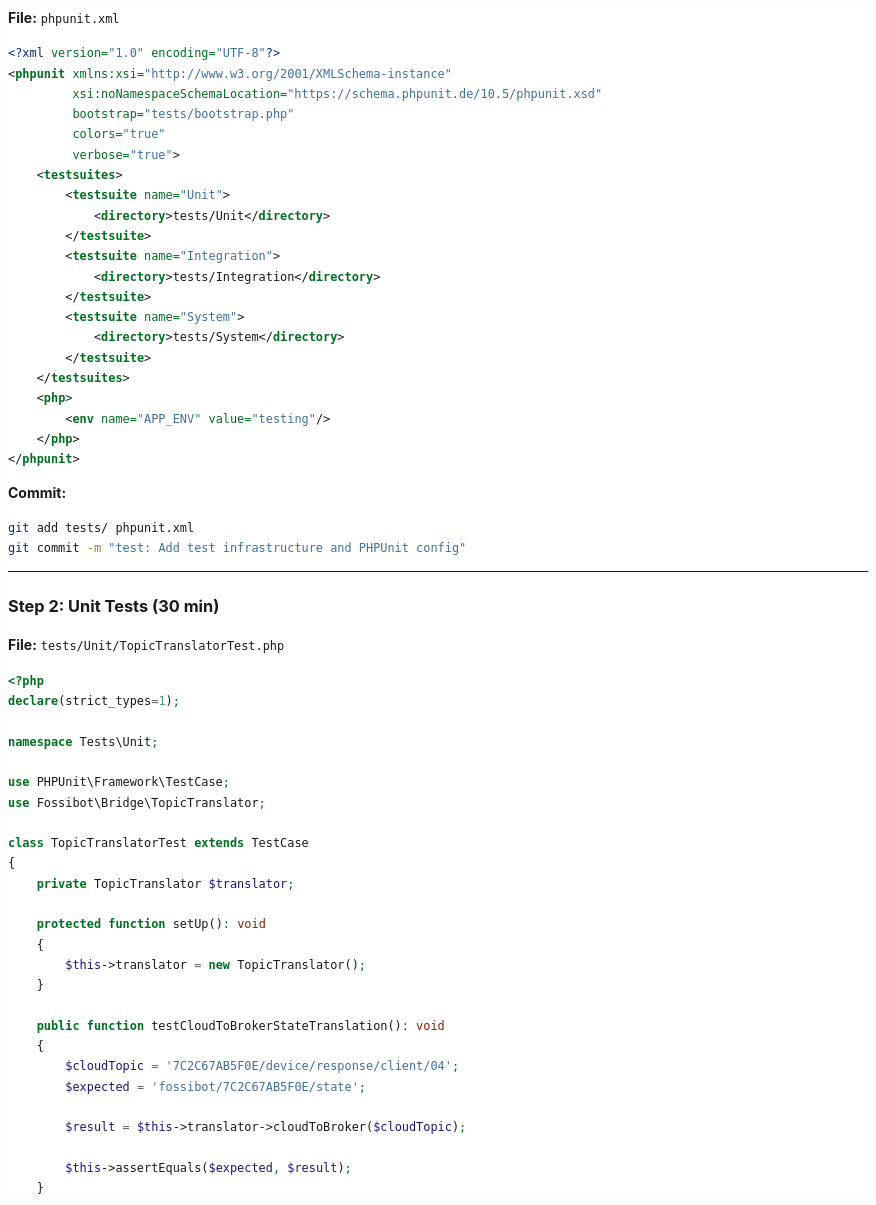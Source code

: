 **File:** `phpunit.xml`

```xml
<?xml version="1.0" encoding="UTF-8"?>
<phpunit xmlns:xsi="http://www.w3.org/2001/XMLSchema-instance"
         xsi:noNamespaceSchemaLocation="https://schema.phpunit.de/10.5/phpunit.xsd"
         bootstrap="tests/bootstrap.php"
         colors="true"
         verbose="true">
    <testsuites>
        <testsuite name="Unit">
            <directory>tests/Unit</directory>
        </testsuite>
        <testsuite name="Integration">
            <directory>tests/Integration</directory>
        </testsuite>
        <testsuite name="System">
            <directory>tests/System</directory>
        </testsuite>
    </testsuites>
    <php>
        <env name="APP_ENV" value="testing"/>
    </php>
</phpunit>
```

**Commit:**
```bash
git add tests/ phpunit.xml
git commit -m "test: Add test infrastructure and PHPUnit config"
```

---

### Step 2: Unit Tests (30 min)

**File:** `tests/Unit/TopicTranslatorTest.php`

```php
<?php
declare(strict_types=1);

namespace Tests\Unit;

use PHPUnit\Framework\TestCase;
use Fossibot\Bridge\TopicTranslator;

class TopicTranslatorTest extends TestCase
{
    private TopicTranslator $translator;

    protected function setUp(): void
    {
        $this->translator = new TopicTranslator();
    }

    public function testCloudToBrokerStateTranslation(): void
    {
        $cloudTopic = '7C2C67AB5F0E/device/response/client/04';
        $expected = 'fossibot/7C2C67AB5F0E/state';

        $result = $this->translator->cloudToBroker($cloudTopic);

        $this->assertEquals($expected, $result);
    }

```